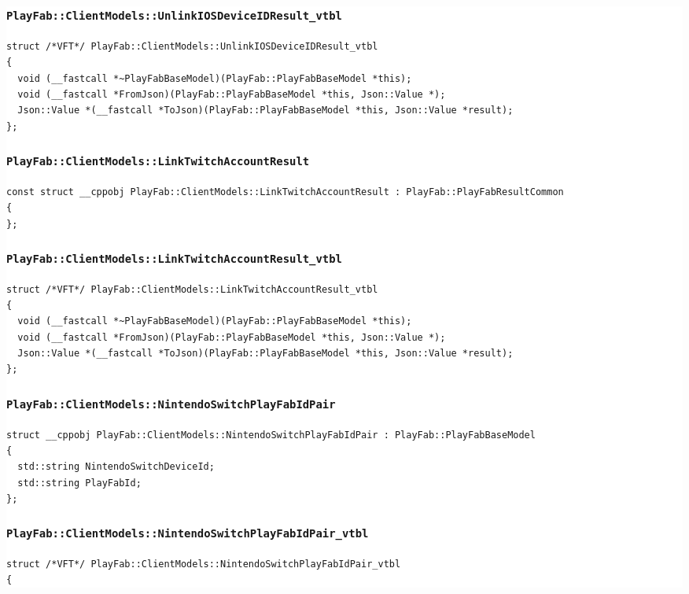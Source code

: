 ### `PlayFab::ClientModels::UnlinkIOSDeviceIDResult_vtbl`
```
struct /*VFT*/ PlayFab::ClientModels::UnlinkIOSDeviceIDResult_vtbl
{
  void (__fastcall *~PlayFabBaseModel)(PlayFab::PlayFabBaseModel *this);
  void (__fastcall *FromJson)(PlayFab::PlayFabBaseModel *this, Json::Value *);
  Json::Value *(__fastcall *ToJson)(PlayFab::PlayFabBaseModel *this, Json::Value *result);
};

```

### `PlayFab::ClientModels::LinkTwitchAccountResult`
```
const struct __cppobj PlayFab::ClientModels::LinkTwitchAccountResult : PlayFab::PlayFabResultCommon
{
};

```

### `PlayFab::ClientModels::LinkTwitchAccountResult_vtbl`
```
struct /*VFT*/ PlayFab::ClientModels::LinkTwitchAccountResult_vtbl
{
  void (__fastcall *~PlayFabBaseModel)(PlayFab::PlayFabBaseModel *this);
  void (__fastcall *FromJson)(PlayFab::PlayFabBaseModel *this, Json::Value *);
  Json::Value *(__fastcall *ToJson)(PlayFab::PlayFabBaseModel *this, Json::Value *result);
};

```

### `PlayFab::ClientModels::NintendoSwitchPlayFabIdPair`
```
struct __cppobj PlayFab::ClientModels::NintendoSwitchPlayFabIdPair : PlayFab::PlayFabBaseModel
{
  std::string NintendoSwitchDeviceId;
  std::string PlayFabId;
};

```

### `PlayFab::ClientModels::NintendoSwitchPlayFabIdPair_vtbl`
```
struct /*VFT*/ PlayFab::ClientModels::NintendoSwitchPlayFabIdPair_vtbl
{
